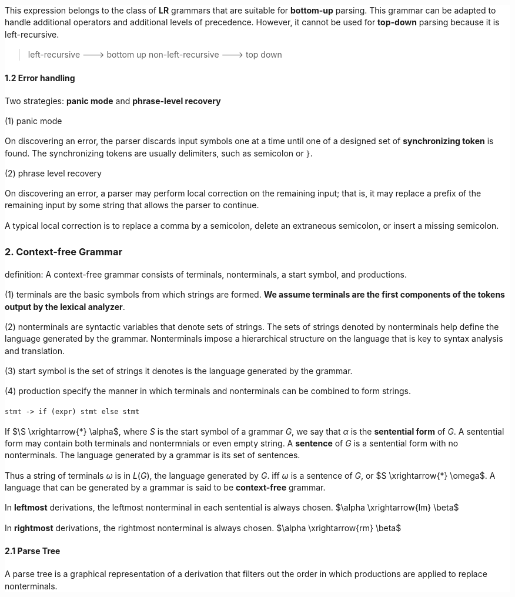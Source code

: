This expression belongs to the class of **LR** grammars that are suitable for **bottom-up** parsing. This grammar can be adapted to handle additional operators and additional levels of precedence. However, it cannot be used for **top-down** parsing because it is left-recursive. 

> left-recursive ---> bottom up
> non-left-recursive ---> top down
#### 1.2 Error handling
Two strategies: **panic mode** and **phrase-level recovery**

(1) panic mode

On discovering an error, the parser discards input symbols one at a time until one of a designed set of **synchronizing token** is found. The synchronizing tokens are usually delimiters, such as semicolon or `}`. 

(2) phrase level recovery

On discovering an error, a parser may perform local correction on the remaining input; that is, it may replace a prefix of the remaining input by some string that allows the parser to continue. 

A typical local correction is to replace a comma by a semicolon, delete an extraneous semicolon, or insert a missing semicolon. 

### 2. Context-free Grammar

definition: A context-free grammar consists of terminals, nonterminals, a start symbol, and productions. 

(1) terminals are the basic symbols from which strings are formed. **We assume terminals are the first components of the tokens output by the lexical analyzer**. 

(2) nonterminals are syntactic variables that denote sets of strings. The sets of strings denoted by nonterminals help define the language generated by the grammar. Nonterminals impose a hierarchical structure on the language that is key to syntax analysis and translation. 

(3) start symbol is the set of strings it denotes is the language generated by the grammar. 

(4) production specify the manner in which terminals and nonterminals can be combined to form strings. 

`stmt -> if (expr) stmt else stmt`

If $\S \xrightarrow{*} \alpha$, where $S$ is the start symbol of a grammar $G$, we say that $\alpha$ is the **sentential form** of $G$. A sentential form may contain both terminals and nontermnials or even empty string. A **sentence** of $G$ is a sentential form with no nonterminals. The language generated by a grammar is its set of sentences. 

Thus a string of terminals $\omega$ is in $L(G)$, the language generated by $G$. iff $\omega$ is a sentence of $G$, or $S \xrightarrow{*} \omega$. A language that can be generated by a grammar is said to be **context-free** grammar. 

In **leftmost** derivations, the leftmost nonterminal in each sentential is always chosen. 
$\alpha \xrightarrow{lm} \beta$

In **rightmost** derivations, the rightmost nonterminal is always chosen. 
$\alpha \xrightarrow{rm} \beta$
#### 2.1 Parse Tree
A parse tree is a graphical representation of a derivation that filters out the order in which productions are applied to replace nonterminals. 